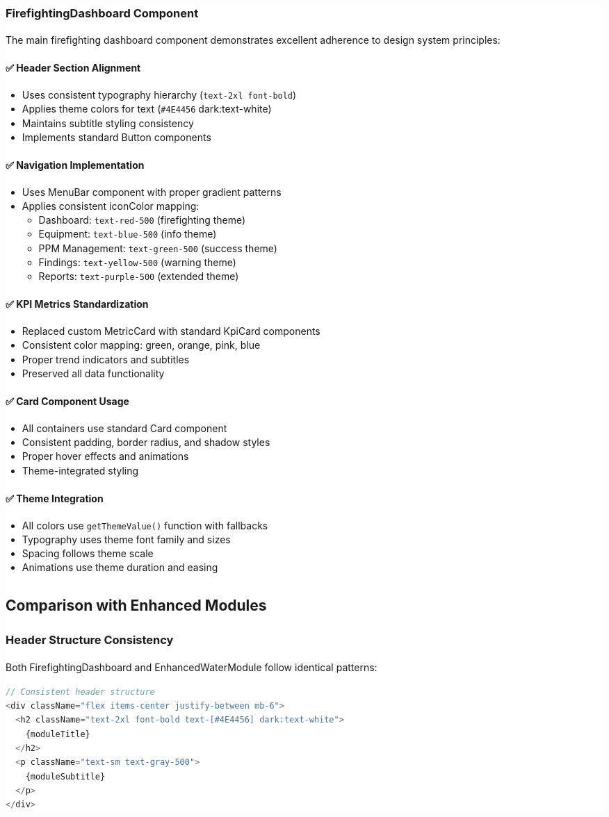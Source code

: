 ### FirefightingDashboard Component
The main firefighting dashboard component demonstrates excellent adherence to design system principles:

#### ✅ Header Section Alignment
- Uses consistent typography hierarchy (`text-2xl font-bold`)
- Applies theme colors for text (`#4E4456` dark:text-white)
- Maintains subtitle styling consistency
- Implements standard Button components

#### ✅ Navigation Implementation
- Uses MenuBar component with proper gradient patterns
- Applies consistent iconColor mapping:
  - Dashboard: `text-red-500` (firefighting theme)
  - Equipment: `text-blue-500` (info theme)
  - PPM Management: `text-green-500` (success theme)
  - Findings: `text-yellow-500` (warning theme)
  - Reports: `text-purple-500` (extended theme)

#### ✅ KPI Metrics Standardization
- Replaced custom MetricCard with standard KpiCard components
- Consistent color mapping: green, orange, pink, blue
- Proper trend indicators and subtitles
- Preserved all data functionality

#### ✅ Card Component Usage
- All containers use standard Card component
- Consistent padding, border radius, and shadow styles
- Proper hover effects and animations
- Theme-integrated styling

#### ✅ Theme Integration
- All colors use `getThemeValue()` function with fallbacks
- Typography uses theme font family and sizes
- Spacing follows theme scale
- Animations use theme duration and easing

## Comparison with Enhanced Modules

### Header Structure Consistency
Both FirefightingDashboard and EnhancedWaterModule follow identical patterns:

```typescript
// Consistent header structure
<div className="flex items-center justify-between mb-6">
  <h2 className="text-2xl font-bold text-[#4E4456] dark:text-white">
    {moduleTitle}
  </h2>
  <p className="text-sm text-gray-500">
    {moduleSubtitle}
  </p>
</div>
```
